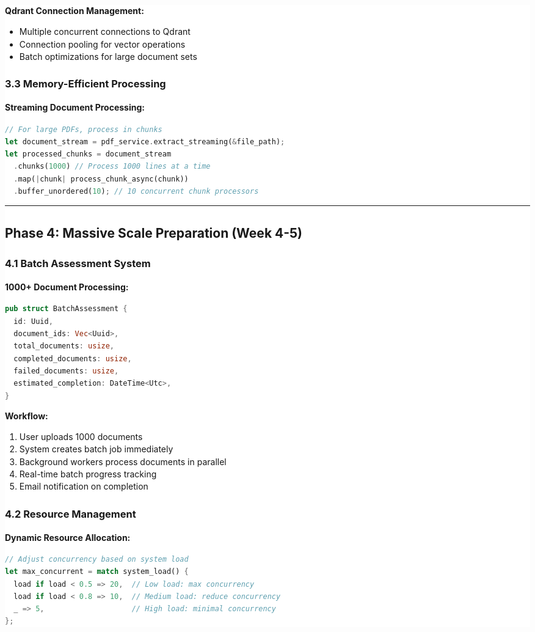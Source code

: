 **Qdrant Connection Management:**
- Multiple concurrent connections to Qdrant
- Connection pooling for vector operations
- Batch optimizations for large document sets

### 3.3 Memory-Efficient Processing

**Streaming Document Processing:**
```rust
// For large PDFs, process in chunks
let document_stream = pdf_service.extract_streaming(&file_path);
let processed_chunks = document_stream
  .chunks(1000) // Process 1000 lines at a time
  .map(|chunk| process_chunk_async(chunk))
  .buffer_unordered(10); // 10 concurrent chunk processors
```

---

## Phase 4: Massive Scale Preparation (Week 4-5)

### 4.1 Batch Assessment System

**1000+ Document Processing:**
```rust
pub struct BatchAssessment {
  id: Uuid,
  document_ids: Vec<Uuid>,
  total_documents: usize,
  completed_documents: usize,
  failed_documents: usize,
  estimated_completion: DateTime<Utc>,
}
```

**Workflow:**
1. User uploads 1000 documents
2. System creates batch job immediately
3. Background workers process documents in parallel
4. Real-time batch progress tracking
5. Email notification on completion

### 4.2 Resource Management

**Dynamic Resource Allocation:**
```rust
// Adjust concurrency based on system load
let max_concurrent = match system_load() {
  load if load < 0.5 => 20,  // Low load: max concurrency
  load if load < 0.8 => 10,  // Medium load: reduce concurrency  
  _ => 5,                    // High load: minimal concurrency
};
```
